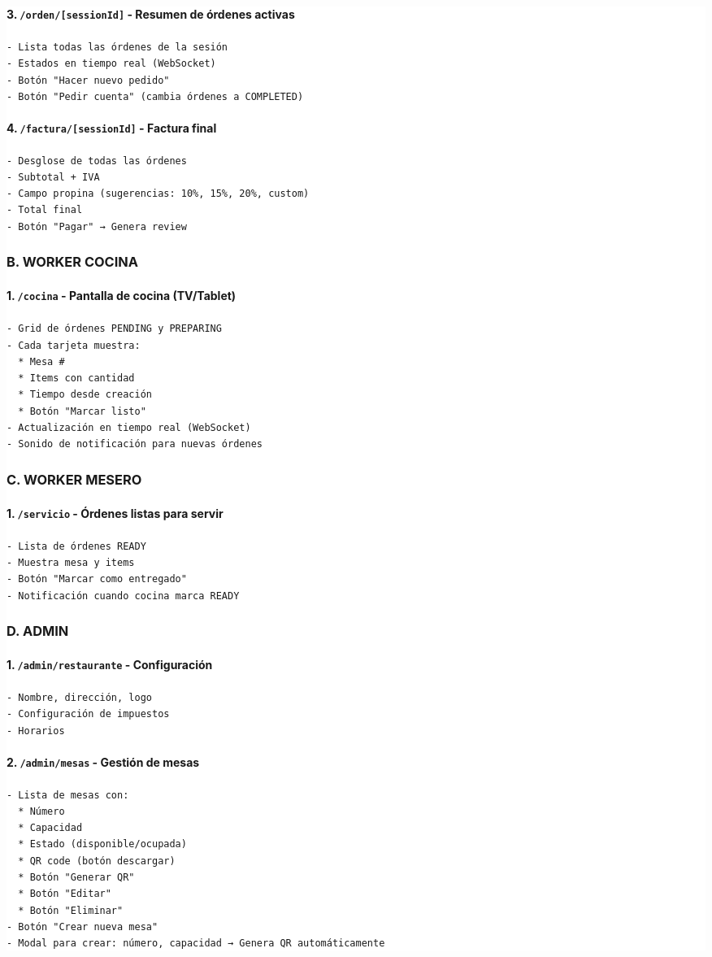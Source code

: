 #### 3. `/orden/[sessionId]` - Resumen de órdenes activas
```tsx
- Lista todas las órdenes de la sesión
- Estados en tiempo real (WebSocket)
- Botón "Hacer nuevo pedido"
- Botón "Pedir cuenta" (cambia órdenes a COMPLETED)
```

#### 4. `/factura/[sessionId]` - Factura final
```tsx
- Desglose de todas las órdenes
- Subtotal + IVA
- Campo propina (sugerencias: 10%, 15%, 20%, custom)
- Total final
- Botón "Pagar" → Genera review
```

### B. WORKER COCINA

#### 1. `/cocina` - Pantalla de cocina (TV/Tablet)
```tsx
- Grid de órdenes PENDING y PREPARING
- Cada tarjeta muestra:
  * Mesa #
  * Items con cantidad
  * Tiempo desde creación
  * Botón "Marcar listo"
- Actualización en tiempo real (WebSocket)
- Sonido de notificación para nuevas órdenes
```

### C. WORKER MESERO

#### 1. `/servicio` - Órdenes listas para servir
```tsx
- Lista de órdenes READY
- Muestra mesa y items
- Botón "Marcar como entregado"
- Notificación cuando cocina marca READY
```

### D. ADMIN

#### 1. `/admin/restaurante` - Configuración
```tsx
- Nombre, dirección, logo
- Configuración de impuestos
- Horarios
```

#### 2. `/admin/mesas` - Gestión de mesas
```tsx
- Lista de mesas con:
  * Número
  * Capacidad
  * Estado (disponible/ocupada)
  * QR code (botón descargar)
  * Botón "Generar QR"
  * Botón "Editar"
  * Botón "Eliminar"
- Botón "Crear nueva mesa"
- Modal para crear: número, capacidad → Genera QR automáticamente
```
